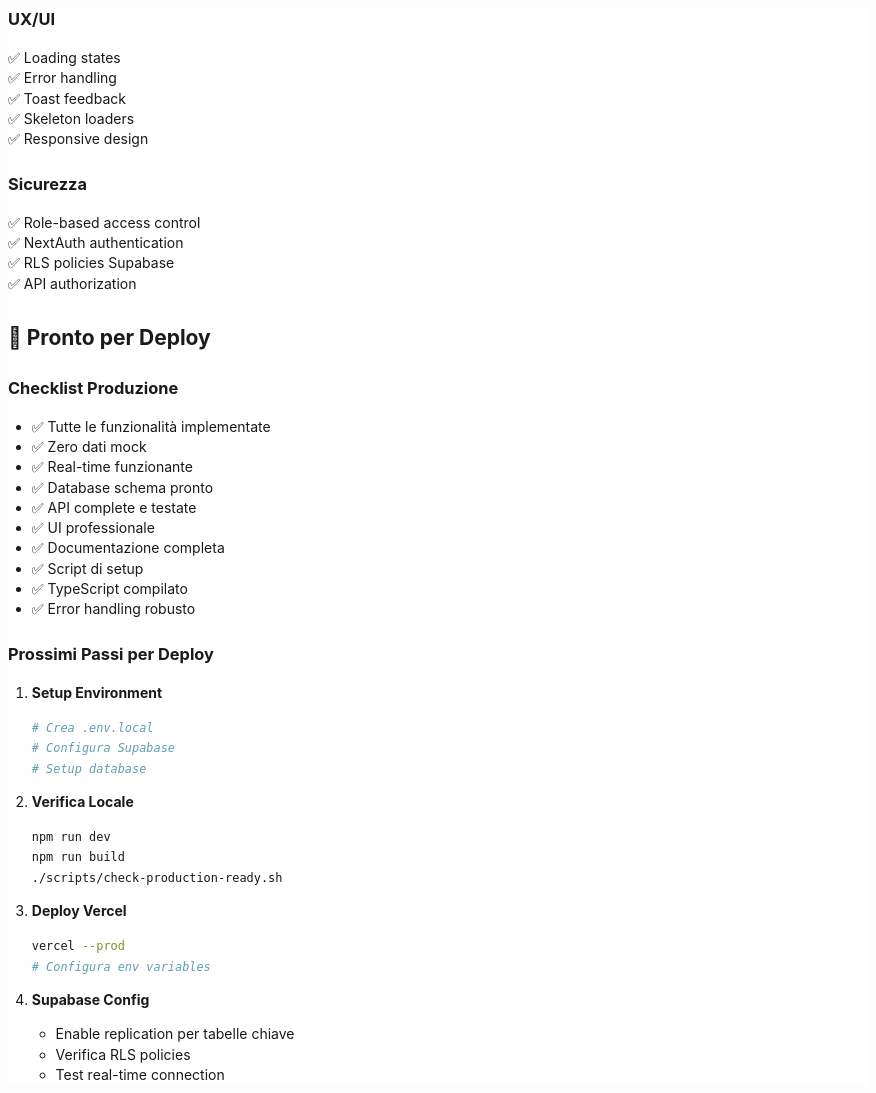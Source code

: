 ### UX/UI
✅ Loading states  
✅ Error handling  
✅ Toast feedback  
✅ Skeleton loaders  
✅ Responsive design  

### Sicurezza
✅ Role-based access control  
✅ NextAuth authentication  
✅ RLS policies Supabase  
✅ API authorization  

## 🚀 Pronto per Deploy

### Checklist Produzione
- ✅ Tutte le funzionalità implementate
- ✅ Zero dati mock
- ✅ Real-time funzionante
- ✅ Database schema pronto
- ✅ API complete e testate
- ✅ UI professionale
- ✅ Documentazione completa
- ✅ Script di setup
- ✅ TypeScript compilato
- ✅ Error handling robusto

### Prossimi Passi per Deploy

1. **Setup Environment**
   ```bash
   # Crea .env.local
   # Configura Supabase
   # Setup database
   ```

2. **Verifica Locale**
   ```bash
   npm run dev
   npm run build
   ./scripts/check-production-ready.sh
   ```

3. **Deploy Vercel**
   ```bash
   vercel --prod
   # Configura env variables
   ```

4. **Supabase Config**
   - Enable replication per tabelle chiave
   - Verifica RLS policies
   - Test real-time connection
